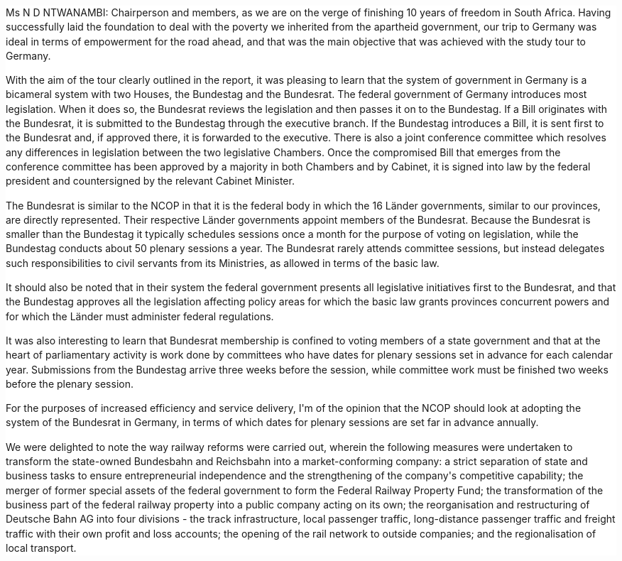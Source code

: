 Ms N D NTWANAMBI: Chairperson and  members,  as  we  are  on  the  verge  of
finishing 10 years of freedom in South Africa. Having successfully laid  the
foundation to  deal  with  the  poverty  we  inherited  from  the  apartheid
government, our trip to Germany was ideal in terms of  empowerment  for  the
road ahead, and that was the main  objective  that  was  achieved  with  the
study tour to Germany.

With the aim of the tour clearly outlined in the report, it was pleasing  to
learn that the system of government in Germany is a  bicameral  system  with
two Houses, the Bundestag and  the  Bundesrat.  The  federal  government  of
Germany introduces most legislation. When it does so, the Bundesrat  reviews
the legislation  and  then  passes  it  on  to  the  Bundestag.  If  a  Bill
originates with the Bundesrat, it is submitted to the Bundestag through  the
executive branch. If the Bundestag introduces a Bill, it is  sent  first  to
the Bundesrat and, if approved there, it is forwarded to the executive.
There is also a joint conference committee which  resolves  any  differences
in legislation between the two legislative Chambers.  Once  the  compromised
Bill that emerges from the conference  committee  has  been  approved  by  a
majority in both Chambers and by Cabinet, it  is  signed  into  law  by  the
federal president and countersigned by the relevant Cabinet Minister.

The Bundesrat is similar to the NCOP in that  it  is  the  federal  body  in
which the 16 Länder governments, similar  to  our  provinces,  are  directly
represented. Their respective Länder  governments  appoint  members  of  the
Bundesrat. Because the Bundesrat is smaller than the Bundestag it  typically
schedules sessions once a month for the purpose of  voting  on  legislation,
while  the  Bundestag  conducts  about  50  plenary  sessions  a  year.  The
Bundesrat rarely attends committee  sessions,  but  instead  delegates  such
responsibilities to civil servants from its Ministries, as allowed in  terms
of the basic law.

It should also  be  noted  that  in  their  system  the  federal  government
presents all legislative initiatives first to the Bundesrat,  and  that  the
Bundestag approves all the legislation affecting policy areas for which  the
basic law grants provinces concurrent powers and for which the  Länder  must
administer federal regulations.

It was also interesting to learn that Bundesrat membership  is  confined  to
voting members of a state government and that at the heart of  parliamentary
activity is work done by committees who have dates for plenary sessions  set
in advance for each calendar year. Submissions  from  the  Bundestag  arrive
three weeks before the session, while committee work must  be  finished  two
weeks before the plenary session.

For the purposes of increased efficiency and service delivery,  I'm  of  the
opinion that the NCOP should look at adopting the system  of  the  Bundesrat
in Germany, in terms of which dates for plenary  sessions  are  set  far  in
advance annually.

We were delighted to note the way railway reforms were carried out,  wherein
the  following  measures  were  undertaken  to  transform  the   state-owned
Bundesbahn  and  Reichsbahn  into  a  market-conforming  company:  a  strict
separation  of  state  and  business   tasks   to   ensure   entrepreneurial
independence and the strengthening of the company's competitive  capability;
the merger of former special assets of the federal government  to  form  the
Federal Railway Property Fund; the transformation of the  business  part  of
the federal railway property into a public company acting on  its  own;  the
reorganisation and restructuring of Deutsche Bahn AG into four  divisions  -
the track infrastructure, local passenger traffic,  long-distance  passenger
traffic and freight traffic with their own profit  and  loss  accounts;  the
opening of the rail network to outside companies;  and  the  regionalisation
of local transport.
